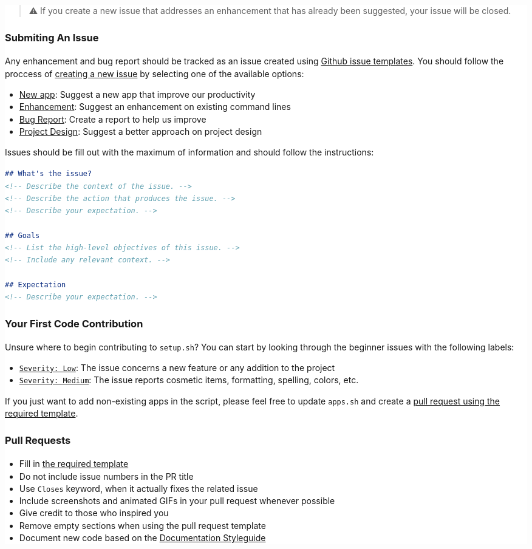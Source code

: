 > :warning: If you create a new issue that addresses an enhancement that has 
already been suggested, your issue will be closed.

### Submiting An Issue

Any enhancement and bug report should be tracked as an issue created using 
[Github issue templates](/.github/ISSUE_TEMPLATE/). You should follow the 
proccess of [creating a new issue](/issues/new) by selecting one of the 
available options:

* [New app](/issues/new?template=new-apps.md): Suggest a new app that improve our 
productivity
* [Enhancement](/issues/new?template=enhancement.md): Suggest an enhancement on 
existing command lines
* [Bug Report](/issues/new?template=bug-report.md): Create a report to help us 
improve
* [Project Design](/issues/new?template=project-design.md): Suggest a better 
approach on project design

Issues should be fill out with the maximum of information and should follow the
instructions:

```markdown
## What's the issue?
<!-- Describe the context of the issue. -->
<!-- Describe the action that produces the issue. -->
<!-- Describe your expectation. -->

## Goals
<!-- List the high-level objectives of this issue. -->
<!-- Include any relevant context. -->

## Expectation
<!-- Describe your expectation. -->
```

### Your First Code Contribution

Unsure where to begin contributing to `setup.sh`? You can start by looking through 
the beginner issues with the following labels:

* [`Severity: Low`](/labels/Severity%3A%20Low): The issue concerns a new feature 
or any addition to the project
* [`Severity: Medium`](/labels/Severity%3A%20Medium): The issue reports cosmetic 
items, formatting, spelling, colors, etc.

If you just want to add non-existing apps in the script, please feel free to
update `apps.sh` and create a [pull request using the required template](#pull-requests).

### Pull Requests

* Fill in [the required template](/.github/PULL_REQUEST_TEMPLATE.md)
* Do not include issue numbers in the PR title
* Use `Closes` keyword, when it actually fixes the related issue
* Include screenshots and animated GIFs in your pull request whenever possible
* Give credit to those who inspired you
* Remove empty sections when using the pull request template
* Document new code based on the [Documentation Styleguide](#documentation)
